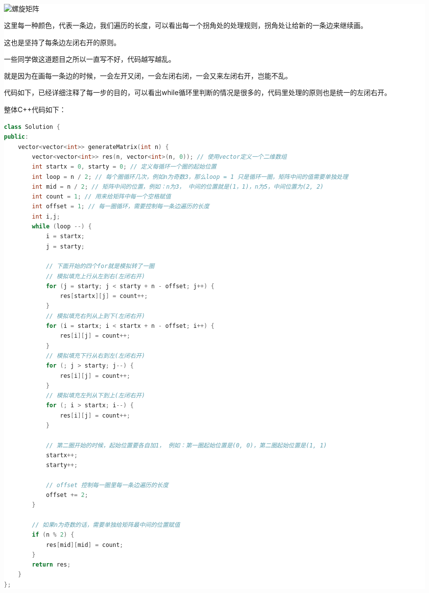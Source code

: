 ![螺旋矩阵](https://img-blog.csdnimg.cn/2020121623550681.png)

这里每一种颜色，代表一条边，我们遍历的长度，可以看出每一个拐角处的处理规则，拐角处让给新的一条边来继续画。

这也是坚持了每条边左闭右开的原则。

一些同学做这道题目之所以一直写不好，代码越写越乱。

就是因为在画每一条边的时候，一会左开又闭，一会左闭右闭，一会又来左闭右开，岂能不乱。

代码如下，已经详细注释了每一步的目的，可以看出while循环里判断的情况是很多的，代码里处理的原则也是统一的左闭右开。

整体C++代码如下：

```CPP
class Solution {
public:
    vector<vector<int>> generateMatrix(int n) {
        vector<vector<int>> res(n, vector<int>(n, 0)); // 使用vector定义一个二维数组
        int startx = 0, starty = 0; // 定义每循环一个圈的起始位置
        int loop = n / 2; // 每个圈循环几次，例如n为奇数3，那么loop = 1 只是循环一圈，矩阵中间的值需要单独处理
        int mid = n / 2; // 矩阵中间的位置，例如：n为3， 中间的位置就是(1，1)，n为5，中间位置为(2, 2)
        int count = 1; // 用来给矩阵中每一个空格赋值
        int offset = 1; // 每一圈循环，需要控制每一条边遍历的长度
        int i,j;
        while (loop --) {
            i = startx;
            j = starty;

            // 下面开始的四个for就是模拟转了一圈
            // 模拟填充上行从左到右(左闭右开)
            for (j = starty; j < starty + n - offset; j++) {
                res[startx][j] = count++;
            }
            // 模拟填充右列从上到下(左闭右开)
            for (i = startx; i < startx + n - offset; i++) {
                res[i][j] = count++;
            }
            // 模拟填充下行从右到左(左闭右开)
            for (; j > starty; j--) {
                res[i][j] = count++;
            }
            // 模拟填充左列从下到上(左闭右开)
            for (; i > startx; i--) {
                res[i][j] = count++;
            }

            // 第二圈开始的时候，起始位置要各自加1， 例如：第一圈起始位置是(0, 0)，第二圈起始位置是(1, 1)
            startx++;
            starty++;

            // offset 控制每一圈里每一条边遍历的长度
            offset += 2;
        }

        // 如果n为奇数的话，需要单独给矩阵最中间的位置赋值
        if (n % 2) {
            res[mid][mid] = count;
        }
        return res;
    }
};
```
